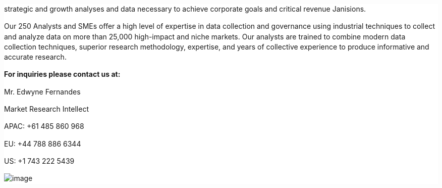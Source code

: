 strategic and growth analyses and data necessary to achieve corporate goals and critical revenue Janisions.</p><p><span class="">Our 250 Analysts and SMEs offer a high level of expertise in data collection and governance using industrial techniques to collect and analyze data on more than 25,000 high-impact and niche markets. Our analysts are trained to combine modern data collection techniques, superior research methodology, expertise, and years of collective experience to produce informative and accurate research.</span></p><p><strong>For inquiries please contact us at:</strong></p><p>Mr. Edwyne Fernandes</p><p>Market Research Intellect</p><p>APAC: +61 485 860 968</p><p>EU: +44 788 886 6344</p><p>US: +1 743 222 5439</p>
![image](https://github.com/user-attachments/assets/30336648-fb60-42c0-9534-ab05aaa67a9d)
